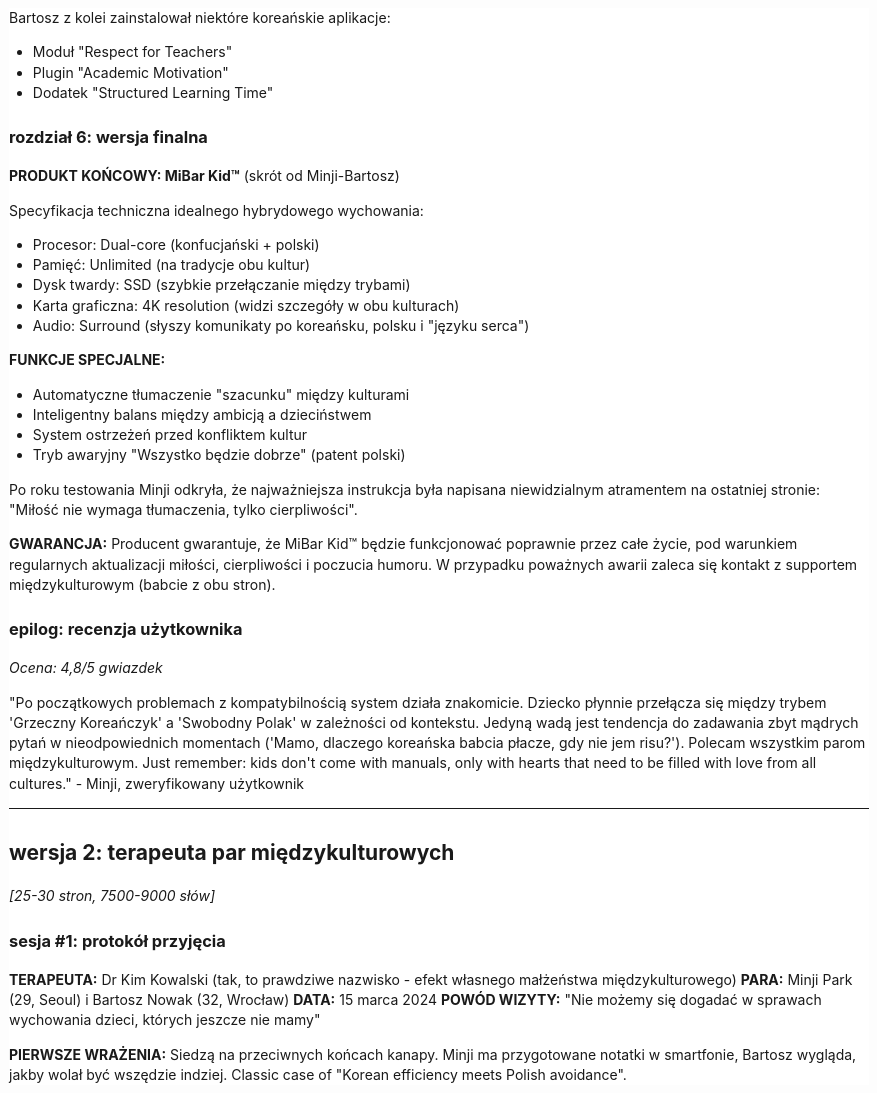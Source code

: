 Bartosz z kolei zainstalował niektóre koreańskie aplikacje:
- Moduł "Respect for Teachers" 
- Plugin "Academic Motivation"
- Dodatek "Structured Learning Time"

### rozdział 6: wersja finalna

**PRODUKT KOŃCOWY: MiBar Kid™** (skrót od Minji-Bartosz)

Specyfikacja techniczna idealnego hybrydowego wychowania:
- Procesor: Dual-core (konfucjański + polski)
- Pamięć: Unlimited (na tradycje obu kultur)
- Dysk twardy: SSD (szybkie przełączanie między trybami)
- Karta graficzna: 4K resolution (widzi szczegóły w obu kulturach)
- Audio: Surround (słyszy komunikaty po koreańsku, polsku i "języku serca")

**FUNKCJE SPECJALNE:**
- Automatyczne tłumaczenie "szacunku" między kulturami
- Inteligentny balans między ambicją a dzieciństwem  
- System ostrzeżeń przed konfliktem kultur
- Tryb awaryjny "Wszystko będzie dobrze" (patent polski)

Po roku testowania Minji odkryła, że najważniejsza instrukcja była napisana niewidzialnym atramentem na ostatniej stronie: "Miłość nie wymaga tłumaczenia, tylko cierpliwości".

**GWARANCJA:** Producent gwarantuje, że MiBar Kid™ będzie funkcjonować poprawnie przez całe życie, pod warunkiem regularnych aktualizacji miłości, cierpliwości i poczucia humoru. W przypadku poważnych awarii zaleca się kontakt z supportem międzykulturowym (babcie z obu stron).

### epilog: recenzja użytkownika

*Ocena: 4,8/5 gwiazdek*

"Po początkowych problemach z kompatybilnością system działa znakomicie. Dziecko płynnie przełącza się między trybem 'Grzeczny Koreańczyk' a 'Swobodny Polak' w zależności od kontekstu. Jedyną wadą jest tendencja do zadawania zbyt mądrych pytań w nieodpowiednich momentach ('Mamo, dlaczego koreańska babcia płacze, gdy nie jem risu?'). Polecam wszystkim parom międzykulturowym. Just remember: kids don't come with manuals, only with hearts that need to be filled with love from all cultures." - Minji, zweryfikowany użytkownik

---

## wersja 2: terapeuta par międzykulturowych
*[25-30 stron, 7500-9000 słów]*

### sesja #1: protokół przyjęcia

**TERAPEUTA:** Dr Kim Kowalski (tak, to prawdziwe nazwisko - efekt własnego małżeństwa międzykulturowego)
**PARA:** Minji Park (29, Seoul) i Bartosz Nowak (32, Wrocław)
**DATA:** 15 marca 2024
**POWÓD WIZYTY:** "Nie możemy się dogadać w sprawach wychowania dzieci, których jeszcze nie mamy"

**PIERWSZE WRAŻENIA:**
Siedzą na przeciwnych końcach kanapy. Minji ma przygotowane notatki w smartfonie, Bartosz wygląda, jakby wolał być wszędzie indziej. Classic case of "Korean efficiency meets Polish avoidance".

